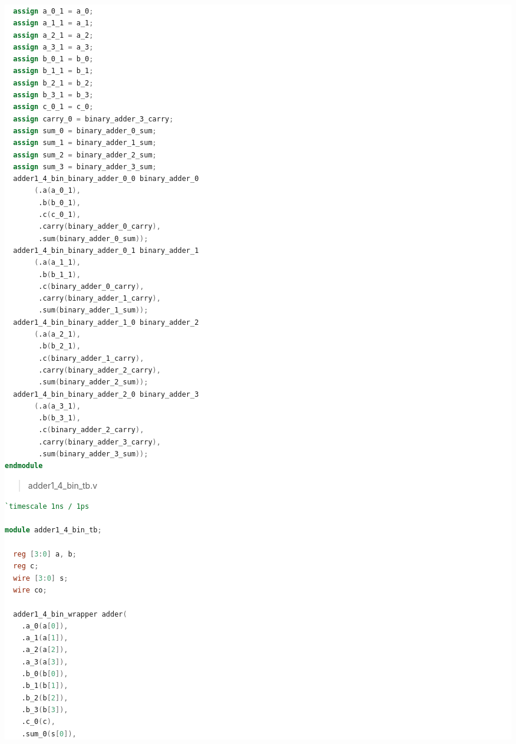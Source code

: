 ```verilog
  assign a_0_1 = a_0;
  assign a_1_1 = a_1;
  assign a_2_1 = a_2;
  assign a_3_1 = a_3;
  assign b_0_1 = b_0;
  assign b_1_1 = b_1;
  assign b_2_1 = b_2;
  assign b_3_1 = b_3;
  assign c_0_1 = c_0;
  assign carry_0 = binary_adder_3_carry;
  assign sum_0 = binary_adder_0_sum;
  assign sum_1 = binary_adder_1_sum;
  assign sum_2 = binary_adder_2_sum;
  assign sum_3 = binary_adder_3_sum;
  adder1_4_bin_binary_adder_0_0 binary_adder_0
       (.a(a_0_1),
        .b(b_0_1),
        .c(c_0_1),
        .carry(binary_adder_0_carry),
        .sum(binary_adder_0_sum));
  adder1_4_bin_binary_adder_0_1 binary_adder_1
       (.a(a_1_1),
        .b(b_1_1),
        .c(binary_adder_0_carry),
        .carry(binary_adder_1_carry),
        .sum(binary_adder_1_sum));
  adder1_4_bin_binary_adder_1_0 binary_adder_2
       (.a(a_2_1),
        .b(b_2_1),
        .c(binary_adder_1_carry),
        .carry(binary_adder_2_carry),
        .sum(binary_adder_2_sum));
  adder1_4_bin_binary_adder_2_0 binary_adder_3
       (.a(a_3_1),
        .b(b_3_1),
        .c(binary_adder_2_carry),
        .carry(binary_adder_3_carry),
        .sum(binary_adder_3_sum));
endmodule
```

> adder1_4_bin_tb.v

```verilog
`timescale 1ns / 1ps

module adder1_4_bin_tb;

  reg [3:0] a, b;
  reg c;
  wire [3:0] s;
  wire co;
  
  adder1_4_bin_wrapper adder(
    .a_0(a[0]),
    .a_1(a[1]),
    .a_2(a[2]),
    .a_3(a[3]),
    .b_0(b[0]),
    .b_1(b[1]),
    .b_2(b[2]),
    .b_3(b[3]),
    .c_0(c),
    .sum_0(s[0]),
```